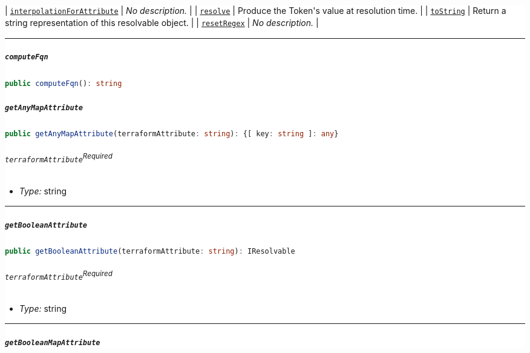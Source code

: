 | <code><a href="#rhizo-co-terraform-provider-oci.dataOciOcvpSupportedHostShapes.DataOciOcvpSupportedHostShapesFilterOutputReference.interpolationForAttribute">interpolationForAttribute</a></code> | *No description.* |
| <code><a href="#rhizo-co-terraform-provider-oci.dataOciOcvpSupportedHostShapes.DataOciOcvpSupportedHostShapesFilterOutputReference.resolve">resolve</a></code> | Produce the Token's value at resolution time. |
| <code><a href="#rhizo-co-terraform-provider-oci.dataOciOcvpSupportedHostShapes.DataOciOcvpSupportedHostShapesFilterOutputReference.toString">toString</a></code> | Return a string representation of this resolvable object. |
| <code><a href="#rhizo-co-terraform-provider-oci.dataOciOcvpSupportedHostShapes.DataOciOcvpSupportedHostShapesFilterOutputReference.resetRegex">resetRegex</a></code> | *No description.* |

---

##### `computeFqn` <a name="computeFqn" id="rhizo-co-terraform-provider-oci.dataOciOcvpSupportedHostShapes.DataOciOcvpSupportedHostShapesFilterOutputReference.computeFqn"></a>

```typescript
public computeFqn(): string
```

##### `getAnyMapAttribute` <a name="getAnyMapAttribute" id="rhizo-co-terraform-provider-oci.dataOciOcvpSupportedHostShapes.DataOciOcvpSupportedHostShapesFilterOutputReference.getAnyMapAttribute"></a>

```typescript
public getAnyMapAttribute(terraformAttribute: string): {[ key: string ]: any}
```

###### `terraformAttribute`<sup>Required</sup> <a name="terraformAttribute" id="rhizo-co-terraform-provider-oci.dataOciOcvpSupportedHostShapes.DataOciOcvpSupportedHostShapesFilterOutputReference.getAnyMapAttribute.parameter.terraformAttribute"></a>

- *Type:* string

---

##### `getBooleanAttribute` <a name="getBooleanAttribute" id="rhizo-co-terraform-provider-oci.dataOciOcvpSupportedHostShapes.DataOciOcvpSupportedHostShapesFilterOutputReference.getBooleanAttribute"></a>

```typescript
public getBooleanAttribute(terraformAttribute: string): IResolvable
```

###### `terraformAttribute`<sup>Required</sup> <a name="terraformAttribute" id="rhizo-co-terraform-provider-oci.dataOciOcvpSupportedHostShapes.DataOciOcvpSupportedHostShapesFilterOutputReference.getBooleanAttribute.parameter.terraformAttribute"></a>

- *Type:* string

---

##### `getBooleanMapAttribute` <a name="getBooleanMapAttribute" id="rhizo-co-terraform-provider-oci.dataOciOcvpSupportedHostShapes.DataOciOcvpSupportedHostShapesFilterOutputReference.getBooleanMapAttribute"></a>
